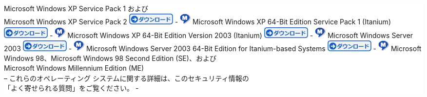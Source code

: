 <td style="border:1px solid black;">Microsoft Windows XP Service Pack 1 および<br />
Microsoft Windows XP Service Pack 2</td>
<td style="border:1px solid black;"><a href="http://www.microsoft.com/downloads/details.aspx?familyid=865b5d9d-fc5b-4f91-a860-2c35a025a907&amp;displaylang=ja"><img src="images/Dn609978.dl_arrow(ja-JP,Security.10).jpg" /></a></td>
<td style="border:1px solid black;">-</td>
<td style="border:1px solid black;"><img src="images/Dn609978.mu_s(ja-JP,Security.10).gif" /></td>
</tr>  
<tr class="odd">
<td style="border:1px solid black;">Microsoft Windows XP 64-Bit Edition Service Pack 1 (Itanium)</td>
<td style="border:1px solid black;"><a href="http://www.microsoft.com/downloads/details.aspx?familyid=b6daa99a-6e0b-477d-99e9-5237bcf57762&amp;displaylang=ja"><img src="images/Dn609978.dl_arrow(ja-JP,Security.10).jpg" /></a></td>
<td style="border:1px solid black;">-</td>
<td style="border:1px solid black;"><img src="images/Dn609978.mu_s(ja-JP,Security.10).gif" /></td>
</tr>  
<tr class="even">
<td style="border:1px solid black;">Microsoft Windows XP 64-Bit Edition Version 2003 (Itanium)</td>
<td style="border:1px solid black;"><a href="http://www.microsoft.com/downloads/details.aspx?familyid=9ee7ff53-20ec-4b75-a255-72dd0ab52ff3&amp;displaylang=ja"><img src="images/Dn609978.dl_arrow(ja-JP,Security.10).jpg" /></a></td>
<td style="border:1px solid black;">-</td>
<td style="border:1px solid black;"><img src="images/Dn609978.mu_s(ja-JP,Security.10).gif" /></td>
</tr>  
<tr class="odd">
<td style="border:1px solid black;">Microsoft Windows Server 2003</td>
<td style="border:1px solid black;"><a href="http://www.microsoft.com/downloads/details.aspx?familyid=80aa33f4-e5b0-42a6-844b-f80d6168e25e&amp;displaylang=ja"><img src="images/Dn609978.dl_arrow(ja-JP,Security.10).jpg" /></a></td>
<td style="border:1px solid black;">-</td>
<td style="border:1px solid black;"><img src="images/Dn609978.mu_s(ja-JP,Security.10).gif" /></td>
</tr>  
<tr class="even">
<td style="border:1px solid black;">Microsoft Windows Server 2003 64-Bit Edition for Itanium-based Systems</td>
<td style="border:1px solid black;"><a href="http://www.microsoft.com/downloads/details.aspx?familyid=9ee7ff53-20ec-4b75-a255-72dd0ab52ff3&amp;displaylang=ja"><img src="images/Dn609978.dl_arrow(ja-JP,Security.10).jpg" /></a></td>
<td style="border:1px solid black;">-</td>
<td style="border:1px solid black;"><img src="images/Dn609978.mu_s(ja-JP,Security.10).gif" /></td>
</tr>  
<tr class="odd">
<td style="border:1px solid black;">Microsoft Windows 98、Microsoft Windows 98 Second Edition (SE)、および<br />
Microsoft Windows Millennium Edition (ME)<br />  
– これらのオペレーティング システムに関する詳細は、このセキュリティ情報の<br />
「よく寄せられる質問」をご覧ください。</td>
<td style="border:1px solid black;"></td>
<td style="border:1px solid black;">-</td>
<td style="border:1px solid black;"></td>
</tr>  
</tbody>  
</table>
  